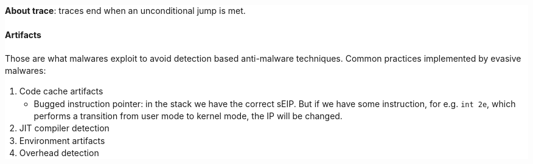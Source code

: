 **About trace**: traces end when an unconditional jump is met.

#### Artifacts

Those are what malwares exploit to avoid detection based anti-malware techniques. Common practices implemented by evasive malwares:

1. Code cache artifacts
   * Bugged instruction pointer: in the stack we have the correct sEIP. But if we have some instruction, for e.g. `int 2e`, which performs a transition from user mode to kernel mode, the IP will be changed.
2. JIT compiler detection
3. Environment artifacts
4. Overhead detection
